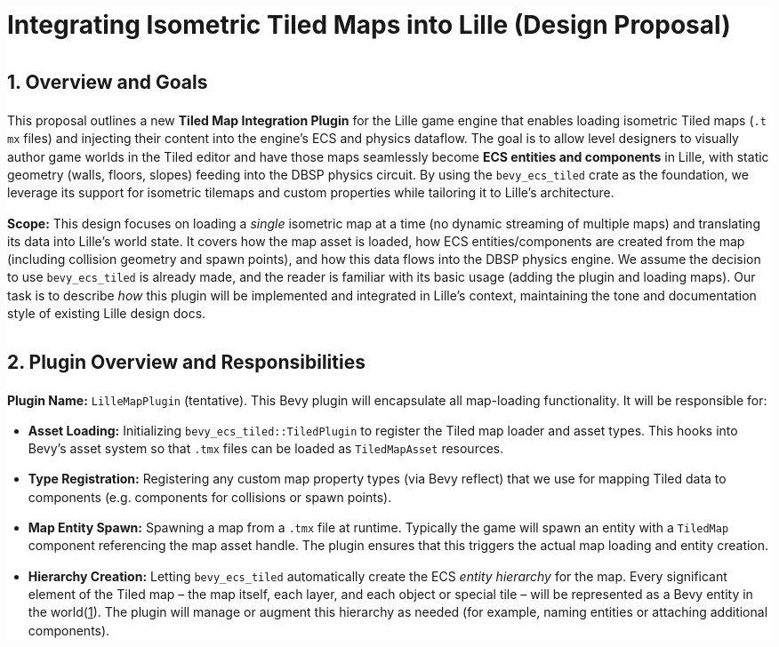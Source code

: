 # Integrating Isometric Tiled Maps into Lille (Design Proposal)

## 1. Overview and Goals

This proposal outlines a new **Tiled Map Integration Plugin** for the Lille
game engine that enables loading isometric Tiled maps (`.tmx` files) and
injecting their content into the engine’s ECS and physics dataflow. The goal is
to allow level designers to visually author game worlds in the Tiled editor and
have those maps seamlessly become **ECS entities and components** in Lille,
with static geometry (walls, floors, slopes) feeding into the DBSP physics
circuit. By using the `bevy_ecs_tiled` crate as the foundation, we leverage its
support for isometric tilemaps and custom properties while tailoring it to
Lille’s architecture.

**Scope:** This design focuses on loading a *single* isometric map at a time
(no dynamic streaming of multiple maps) and translating its data into Lille’s
world state. It covers how the map asset is loaded, how ECS entities/components
are created from the map (including collision geometry and spawn points), and
how this data flows into the DBSP physics engine. We assume the decision to use
`bevy_ecs_tiled` is already made, and the reader is familiar with its basic
usage (adding the plugin and loading maps). Our task is to describe *how* this
plugin will be implemented and integrated in Lille’s context, maintaining the
tone and documentation style of existing Lille design docs.

## 2. Plugin Overview and Responsibilities

**Plugin Name:** `LilleMapPlugin` (tentative). This Bevy plugin will
encapsulate all map-loading functionality. It will be responsible for:

- **Asset Loading:** Initializing `bevy_ecs_tiled::TiledPlugin` to register the
  Tiled map loader and asset types. This hooks into Bevy’s asset system so that
  `.tmx` files can be loaded as `TiledMapAsset` resources.

- **Type Registration:** Registering any custom map property types (via Bevy
  reflect) that we use for mapping Tiled data to components (e.g. components
  for collisions or spawn points).

- **Map Entity Spawn:** Spawning a map from a `.tmx` file at runtime. Typically
  the game will spawn an entity with a `TiledMap` component referencing the map
  asset handle. The plugin ensures that this triggers the actual map loading
  and entity creation.

- **Hierarchy Creation:** Letting `bevy_ecs_tiled` automatically create the ECS
  *entity hierarchy* for the map. Every significant element of the Tiled map –
  the map itself, each layer, and each object or special tile – will be
  represented as a Bevy entity in the
  world([1](https://github.com/adrien-bon/bevy_ecs_tiled#:~:text=worlds%20doc.mapeditor.org%20%20for%20multi,map%20is%20loaded%20and%20ready)).
   The plugin will manage or augment this hierarchy as needed (for example,
  naming entities or attaching additional components).
